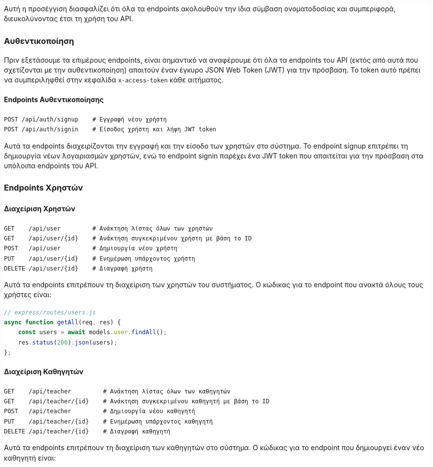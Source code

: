 Αυτή η προσέγγιση διασφαλίζει ότι όλα τα endpoints ακολουθούν την ίδια σύμβαση ονοματοδοσίας και συμπεριφορά, διευκολύνοντας έτσι τη χρήση του API.

### Αυθεντικοποίηση

Πριν εξετάσουμε τα επιμέρους endpoints, είναι σημαντικό να αναφέρουμε ότι όλα τα endpoints του API (εκτός από αυτά που σχετίζονται με την αυθεντικοποίηση) απαιτούν έναν έγκυρο JSON Web Token (JWT) για την πρόσβαση. Το token αυτό πρέπει να συμπεριληφθεί στην κεφαλίδα `x-access-token` κάθε αιτήματος.

#### Endpoints Αυθεντικοποίησης

```
POST /api/auth/signup    # Εγγραφή νέου χρήστη
POST /api/auth/signin    # Είσοδος χρήστη και λήψη JWT token
```

Αυτά τα endpoints διαχειρίζονται την εγγραφή και την είσοδο των χρηστών στο σύστημα. Το endpoint signup επιτρέπει τη δημιουργία νέων λογαριασμών χρηστών, ενώ το endpoint signin παρέχει ένα JWT token που απαιτείται για την πρόσβαση στα υπόλοιπα endpoints του API.

### Endpoints Χρηστών

#### Διαχείριση Χρηστών

```
GET    /api/user         # Ανάκτηση λίστας όλων των χρηστών
GET    /api/user/{id}    # Ανάκτηση συγκεκριμένου χρήστη με βάση το ID
POST   /api/user         # Δημιουργία νέου χρήστη
PUT    /api/user/{id}    # Ενημέρωση υπάρχοντος χρήστη
DELETE /api/user/{id}    # Διαγραφή χρήστη
```

Αυτά τα endpoints επιτρέπουν τη διαχείριση των χρηστών του συστήματος. Ο κώδικας για το endpoint που ανακτά όλους τους χρήστες είναι:

```javascript
// express/routes/users.js
async function getAll(req, res) {
    const users = await models.user.findAll();
    res.status(200).json(users);
};
```

#### Διαχείριση Καθηγητών

```
GET    /api/teacher         # Ανάκτηση λίστας όλων των καθηγητών
GET    /api/teacher/{id}    # Ανάκτηση συγκεκριμένου καθηγητή με βάση το ID
POST   /api/teacher         # Δημιουργία νέου καθηγητή
PUT    /api/teacher/{id}    # Ενημέρωση υπάρχοντος καθηγητή
DELETE /api/teacher/{id}    # Διαγραφή καθηγητή
```

Αυτά τα endpoints επιτρέπουν τη διαχείριση των καθηγητών στο σύστημα. Ο κώδικας για το endpoint που δημιουργεί έναν νέο καθηγητή είναι:
